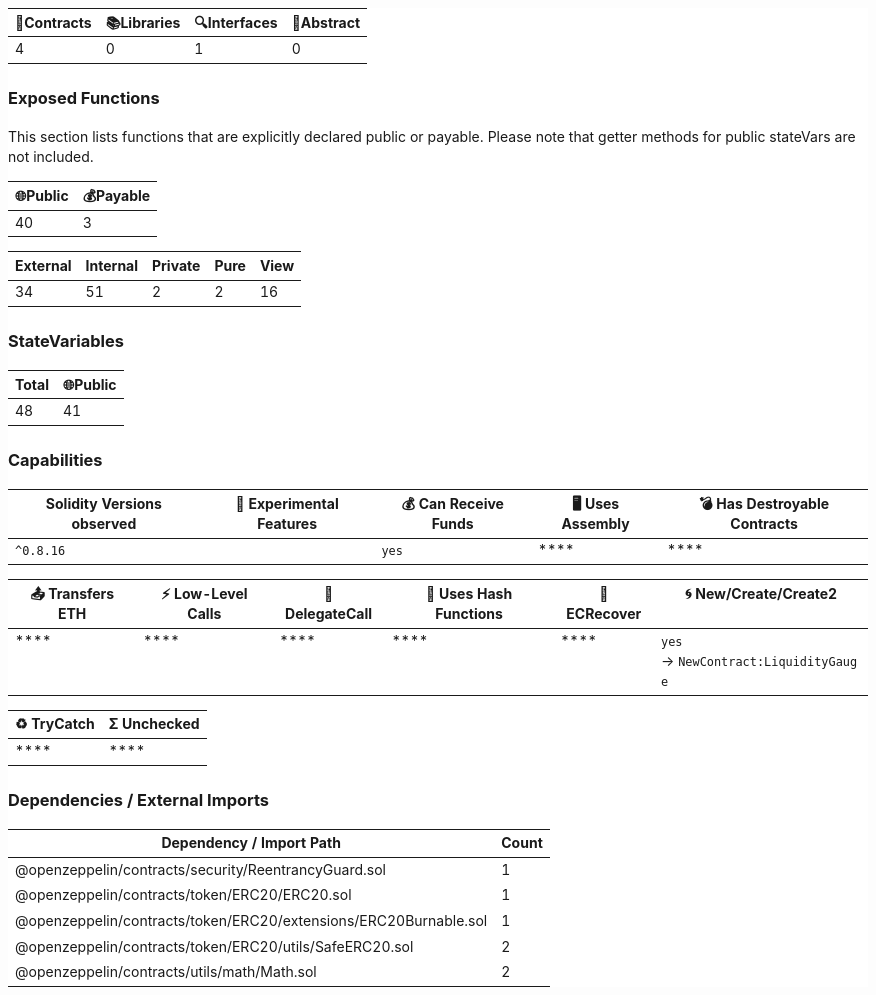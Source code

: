 | 📝Contracts   | 📚Libraries | 🔍Interfaces | 🎨Abstract |
| ------------- | ----------- | ------------ | ---------- |
| 4 | 0  | 1  | 0 |

### <span style="font-weight: bold" id=t-exposed-functions>Exposed Functions</span>

This section lists functions that are explicitly declared public or payable. Please note that getter methods for public stateVars are not included.

| 🌐Public   | 💰Payable |
| ---------- | --------- |
| 40 | 3  |

| External   | Internal | Private | Pure | View |
| ---------- | -------- | ------- | ---- | ---- |
| 34 | 51  | 2 | 2 | 16 |

### <span style="font-weight: bold" id=t-statevariables>StateVariables</span>

| Total      | 🌐Public  |
| ---------- | --------- |
| 48  | 41 |

### <span style="font-weight: bold" id=t-capabilities>Capabilities</span>

| Solidity Versions observed | 🧪 Experimental Features | 💰 Can Receive Funds | 🖥 Uses Assembly | 💣 Has Destroyable Contracts |
| -------------------------- | ------------------------ | -------------------- | ---------------- | ---------------------------- |
| `^0.8.16` |  | `yes` | **** | **** |

| 📤 Transfers ETH | ⚡ Low-Level Calls | 👥 DelegateCall | 🧮 Uses Hash Functions | 🔖 ECRecover | 🌀 New/Create/Create2 |
| ---------------- | ----------------- | --------------- | ---------------------- | ------------ | --------------------- |
| **** | **** | **** | **** | **** | `yes`<br>→ `NewContract:LiquidityGauge` |

| ♻️ TryCatch | Σ Unchecked |
| ---------- | ----------- |
| **** | **** |

### <span style="font-weight: bold" id=t-package-imports>Dependencies / External Imports</span>

| Dependency / Import Path | Count  |
| ------------------------ | ------ |
| @openzeppelin/contracts/security/ReentrancyGuard.sol | 1 |
| @openzeppelin/contracts/token/ERC20/ERC20.sol | 1 |
| @openzeppelin/contracts/token/ERC20/extensions/ERC20Burnable.sol | 1 |
| @openzeppelin/contracts/token/ERC20/utils/SafeERC20.sol | 2 |
| @openzeppelin/contracts/utils/math/Math.sol | 2 |
